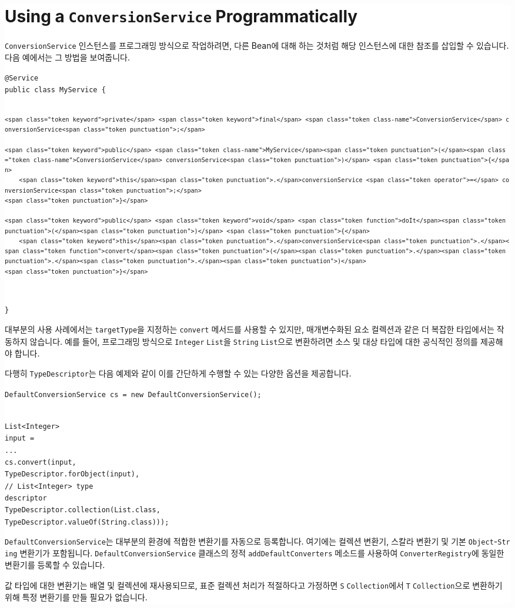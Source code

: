 <h1 id="using-a-conversionservice-programmatically">Using a <code>ConversionService</code> Programmatically</h1>
<p><code>ConversionService</code> 인스턴스를 프로그래밍 방식으로 작업하려면, 다른 Bean에 대해 하는 것처럼 해당 인스턴스에 대한 참조를 삽입할 수 있습니다. 다음 예에서는 그 방법을 보여줍니다.</p>
<pre><code class="language-java"><span class="token annotation punctuation">@Service</span>
<span class="token keyword">public</span> <span class="token keyword">class</span> <span class="token class-name">MyService</span> <span class="token punctuation">{</span>

	<span class="token keyword">private</span> <span class="token keyword">final</span> <span class="token class-name">ConversionService</span> conversionService<span class="token punctuation">;</span>

	<span class="token keyword">public</span> <span class="token class-name">MyService</span><span class="token punctuation">(</span><span class="token class-name">ConversionService</span> conversionService<span class="token punctuation">)</span> <span class="token punctuation">{</span>
		<span class="token keyword">this</span><span class="token punctuation">.</span>conversionService <span class="token operator">=</span> conversionService<span class="token punctuation">;</span>
	<span class="token punctuation">}</span>

	<span class="token keyword">public</span> <span class="token keyword">void</span> <span class="token function">doIt</span><span class="token punctuation">(</span><span class="token punctuation">)</span> <span class="token punctuation">{</span>
		<span class="token keyword">this</span><span class="token punctuation">.</span>conversionService<span class="token punctuation">.</span><span class="token function">convert</span><span class="token punctuation">(</span><span class="token punctuation">.</span><span class="token punctuation">.</span><span class="token punctuation">.</span><span class="token punctuation">)</span>
	<span class="token punctuation">}</span>
<span class="token punctuation">}</span></code></pre>
<p>대부분의 사용 사례에서는 <code>targetType</code>을 지정하는 <code>convert</code> 메서드를 사용할 수 있지만, 매개변수화된 요소 컬렉션과 같은 더 복잡한 타입에서는 작동하지 않습니다. 예를 들어, 프로그래밍 방식으로 <code>Integer</code> <code>List</code>을 <code>String</code> <code>List</code>으로 변환하려면 소스 및 대상 타입에 대한 공식적인 정의를 제공해야 합니다.</p>
<p>다행히 <code>TypeDescriptor</code>는 다음 예제와 같이 이를 간단하게 수행할 수 있는 다양한 옵션을 제공합니다.</p>
<pre><code class="language-java"><span class="token class-name">DefaultConversionService</span> cs <span class="token operator">=</span> <span class="token keyword">new</span> <span class="token class-name">DefaultConversionService</span><span class="token punctuation">(</span><span class="token punctuation">)</span><span class="token punctuation">;</span>

<span class="token class-name">List</span><span class="token generics"><span class="token punctuation">&lt;</span><span class="token class-name">Integer</span><span class="token punctuation">&gt;</span></span> input <span class="token operator">=</span> <span class="token punctuation">.</span><span class="token punctuation">.</span><span class="token punctuation">.</span>
cs<span class="token punctuation">.</span><span class="token function">convert</span><span class="token punctuation">(</span>input<span class="token punctuation">,</span>
	<span class="token class-name">TypeDescriptor</span><span class="token punctuation">.</span><span class="token function">forObject</span><span class="token punctuation">(</span>input<span class="token punctuation">)</span><span class="token punctuation">,</span> <span class="token comment">// List&lt;Integer&gt; type descriptor</span>
	<span class="token class-name">TypeDescriptor</span><span class="token punctuation">.</span><span class="token function">collection</span><span class="token punctuation">(</span><span class="token class-name">List</span><span class="token punctuation">.</span><span class="token keyword">class</span><span class="token punctuation">,</span> <span class="token class-name">TypeDescriptor</span><span class="token punctuation">.</span><span class="token function">valueOf</span><span class="token punctuation">(</span><span class="token class-name">String</span><span class="token punctuation">.</span><span class="token keyword">class</span><span class="token punctuation">)</span><span class="token punctuation">)</span><span class="token punctuation">)</span><span class="token punctuation">;</span></code></pre>
<p><code>DefaultConversionService</code>는 대부분의 환경에 적합한 변환기를 자동으로 등록합니다. 여기에는 컬렉션 변환기, 스칼라 변환기 및 기본 <code>Object</code>-<code>String</code> 변환기가 포함됩니다. <code>DefaultConversionService</code> 클래스의 정적 <code>addDefaultConverters</code> 메소드를 사용하여 <code>ConverterRegistry</code>에 동일한 변환기를 등록할 수 있습니다.</p>
<p>값 타입에 대한 변환기는 배열 및 컬렉션에 재사용되므로, 표준 컬렉션 처리가 적절하다고 가정하면 <code>S</code> <code>Collection</code>에서 <code>T</code> <code>Collection</code>으로 변환하기 위해 특정 변환기를 만들 필요가 없습니다.</p>